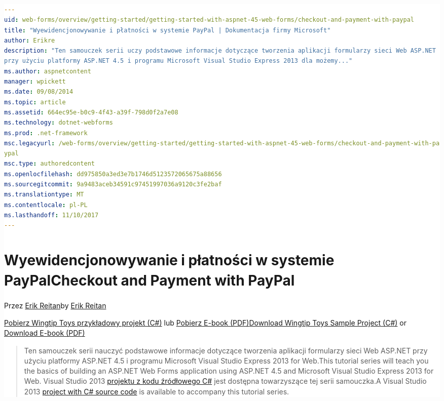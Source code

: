 ```yaml
---
uid: web-forms/overview/getting-started/getting-started-with-aspnet-45-web-forms/checkout-and-payment-with-paypal
title: "Wyewidencjonowywanie i płatności w systemie PayPal | Dokumentacja firmy Microsoft"
author: Erikre
description: "Ten samouczek serii uczy podstawowe informacje dotyczące tworzenia aplikacji formularzy sieci Web ASP.NET przy użyciu platformy ASP.NET 4.5 i programu Microsoft Visual Studio Express 2013 dla możemy..."
ms.author: aspnetcontent
manager: wpickett
ms.date: 09/08/2014
ms.topic: article
ms.assetid: 664ec95e-b0c9-4f43-a39f-798d0f2a7e08
ms.technology: dotnet-webforms
ms.prod: .net-framework
msc.legacyurl: /web-forms/overview/getting-started/getting-started-with-aspnet-45-web-forms/checkout-and-payment-with-paypal
msc.type: authoredcontent
ms.openlocfilehash: dd975850a3ed3e7b1746d5123572065675a88656
ms.sourcegitcommit: 9a9483aceb34591c97451997036a9120c3fe2baf
ms.translationtype: MT
ms.contentlocale: pl-PL
ms.lasthandoff: 11/10/2017
---
```

<a name="checkout-and-payment-with-paypal"></a><span data-ttu-id="6c0b2-103">Wyewidencjonowywanie i płatności w systemie PayPal</span><span class="sxs-lookup"><span data-stu-id="6c0b2-103">Checkout and Payment with PayPal</span></span>
====================
<span data-ttu-id="6c0b2-104">Przez [Erik Reitan](https://github.com/Erikre)</span><span class="sxs-lookup"><span data-stu-id="6c0b2-104">by [Erik Reitan](https://github.com/Erikre)</span></span>

<span data-ttu-id="6c0b2-105">[Pobierz Wingtip Toys przykładowy projekt (C#)](http://go.microsoft.com/fwlink/?LinkID=389434&clcid=0x409) lub [Pobierz E-book (PDF)](http://download.microsoft.com/download/0/F/B/0FBFAA46-2BFD-478F-8E56-7BF3C672DF9D/Getting%20Started%20with%20ASP.NET%204.5%20Web%20Forms%20and%20Visual%20Studio%202013.pdf)</span><span class="sxs-lookup"><span data-stu-id="6c0b2-105">[Download Wingtip Toys Sample Project (C#)](http://go.microsoft.com/fwlink/?LinkID=389434&clcid=0x409) or [Download E-book (PDF)](http://download.microsoft.com/download/0/F/B/0FBFAA46-2BFD-478F-8E56-7BF3C672DF9D/Getting%20Started%20with%20ASP.NET%204.5%20Web%20Forms%20and%20Visual%20Studio%202013.pdf)</span></span>

> <span data-ttu-id="6c0b2-106">Ten samouczek serii nauczyć podstawowe informacje dotyczące tworzenia aplikacji formularzy sieci Web ASP.NET przy użyciu platformy ASP.NET 4.5 i programu Microsoft Visual Studio Express 2013 for Web.</span><span class="sxs-lookup"><span data-stu-id="6c0b2-106">This tutorial series will teach you the basics of building an ASP.NET Web Forms application using ASP.NET 4.5 and Microsoft Visual Studio Express 2013 for Web.</span></span> <span data-ttu-id="6c0b2-107">Visual Studio 2013 [projektu z kodu źródłowego C#](https://go.microsoft.com/fwlink/?LinkID=389434&clcid=0x409) jest dostępna towarzyszące tej serii samouczka.</span><span class="sxs-lookup"><span data-stu-id="6c0b2-107">A Visual Studio 2013 [project with C# source code](https://go.microsoft.com/fwlink/?LinkID=389434&clcid=0x409) is available to accompany this tutorial series.</span></span>
